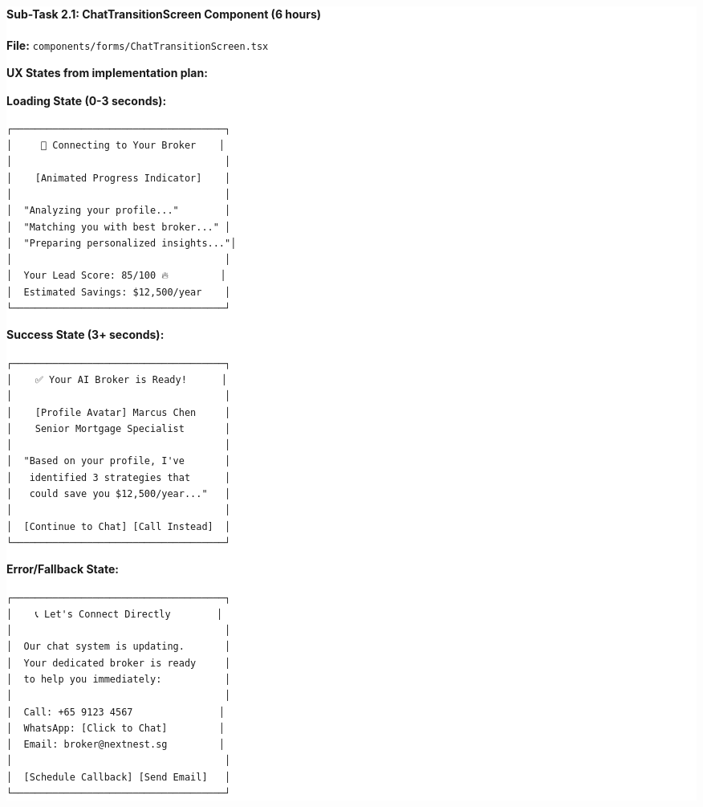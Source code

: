 #### Sub-Task 2.1: ChatTransitionScreen Component (6 hours)
**File:** `components/forms/ChatTransitionScreen.tsx`

**UX States from implementation plan:**

**Loading State (0-3 seconds):**
```
┌─────────────────────────────────────┐
│     🤖 Connecting to Your Broker    │
│                                     │
│    [Animated Progress Indicator]    │
│                                     │
│  "Analyzing your profile..."        │
│  "Matching you with best broker..." │
│  "Preparing personalized insights..."│
│                                     │
│  Your Lead Score: 85/100 🔥         │
│  Estimated Savings: $12,500/year    │
└─────────────────────────────────────┘
```

**Success State (3+ seconds):**
```
┌─────────────────────────────────────┐
│    ✅ Your AI Broker is Ready!      │
│                                     │
│    [Profile Avatar] Marcus Chen     │
│    Senior Mortgage Specialist       │
│                                     │
│  "Based on your profile, I've       │
│   identified 3 strategies that      │
│   could save you $12,500/year..."   │
│                                     │
│  [Continue to Chat] [Call Instead]  │
└─────────────────────────────────────┘
```

**Error/Fallback State:**
```
┌─────────────────────────────────────┐
│    📞 Let's Connect Directly        │
│                                     │
│  Our chat system is updating.       │
│  Your dedicated broker is ready     │
│  to help you immediately:           │
│                                     │
│  Call: +65 9123 4567               │
│  WhatsApp: [Click to Chat]         │
│  Email: broker@nextnest.sg         │
│                                     │
│  [Schedule Callback] [Send Email]   │
└─────────────────────────────────────┘
```

